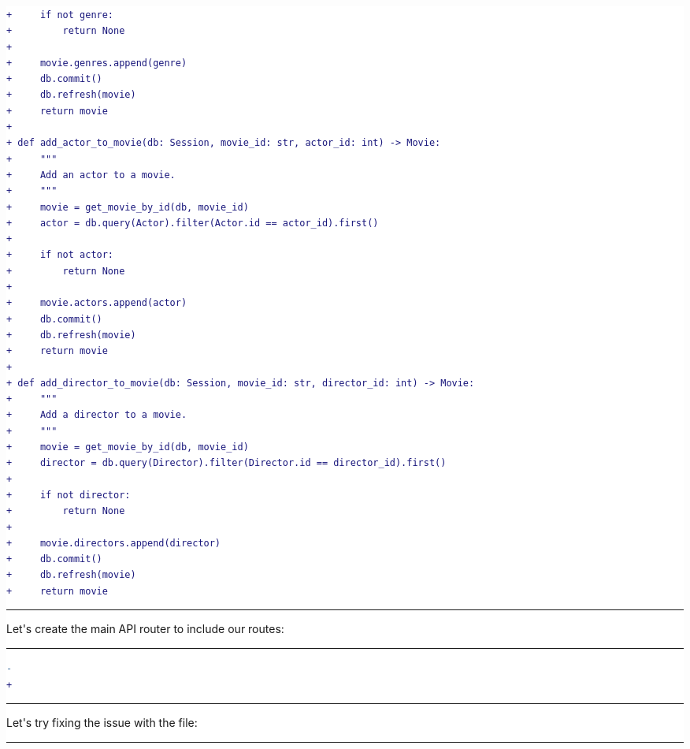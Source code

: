 ```diff
+     if not genre:
+         return None
+     
+     movie.genres.append(genre)
+     db.commit()
+     db.refresh(movie)
+     return movie
+ 
+ def add_actor_to_movie(db: Session, movie_id: str, actor_id: int) -> Movie:
+     """
+     Add an actor to a movie.
+     """
+     movie = get_movie_by_id(db, movie_id)
+     actor = db.query(Actor).filter(Actor.id == actor_id).first()
+     
+     if not actor:
+         return None
+     
+     movie.actors.append(actor)
+     db.commit()
+     db.refresh(movie)
+     return movie
+ 
+ def add_director_to_movie(db: Session, movie_id: str, director_id: int) -> Movie:
+     """
+     Add a director to a movie.
+     """
+     movie = get_movie_by_id(db, movie_id)
+     director = db.query(Director).filter(Director.id == director_id).first()
+     
+     if not director:
+         return None
+     
+     movie.directors.append(director)
+     db.commit()
+     db.refresh(movie)
+     return movie 
```

---

Let's create the main API router to include our routes:

---

```diff
- 
+  
```

---

Let's try fixing the issue with the file:

---